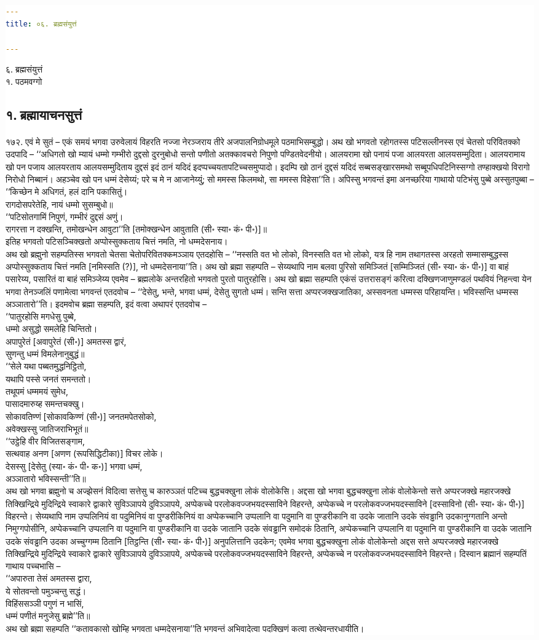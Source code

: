 ```yaml
---
title: ०६. ब्रह्मसंयुत्तं

---
```

६. ब्रह्मसंयुत्तं  
१. पठमवग्गो  


## १. ब्रह्मायाचनसुत्तं

१७२. एवं मे सुतं – एकं समयं भगवा उरुवेलायं विहरति नज्‍जा नेरञ्‍जराय तीरे अजपालनिग्रोधमूले पठमाभिसम्बुद्धो। अथ खो भगवतो रहोगतस्स पटिसल्‍लीनस्स एवं चेतसो परिवितक्‍को उदपादि – ‘‘अधिगतो खो म्यायं धम्मो गम्भीरो दुद्दसो दुरनुबोधो सन्तो पणीतो अतक्‍कावचरो निपुणो पण्डितवेदनीयो। आलयरामा खो पनायं पजा आलयरता आलयसम्मुदिता। आलयरामाय खो पन पजाय आलयरताय आलयसम्मुदिताय दुद्दसं इदं ठानं यदिदं इदप्पच्‍चयतापटिच्‍चसमुप्पादो। इदम्पि खो ठानं दुद्दसं यदिदं सब्बसङ्खारसमथो सब्बूपधिपटिनिस्सग्गो तण्हाक्खयो विरागो निरोधो निब्बानं। अहञ्‍चेव खो पन धम्मं देसेय्यं; परे च मे न आजानेय्युं; सो ममस्स किलमथो, सा ममस्स विहेसा’’ति। अपिस्सु भगवन्तं इमा अनच्छरिया गाथायो पटिभंसु पुब्बे अस्सुतपुब्बा –  
‘‘किच्छेन मे अधिगतं, हलं दानि पकासितुं।  
रागदोसपरेतेहि, नायं धम्मो सुसम्बुधो॥  
‘‘पटिसोतगामिं निपुणं, गम्भीरं दुद्दसं अणुं।  
रागरत्ता न दक्खन्ति, तमोखन्धेन आवुटा’’ति [तमोक्खन्धेन आवुताति (सी॰ स्या॰ कं॰ पी॰)]॥  
इतिह भगवतो पटिसञ्‍चिक्खतो अप्पोस्सुक्‍कताय चित्तं नमति, नो धम्मदेसनाय।  
अथ खो ब्रह्मुनो सहम्पतिस्स भगवतो चेतसा चेतोपरिवितक्‍कमञ्‍ञाय एतदहोसि – ‘‘नस्सति वत भो लोको, विनस्सति वत भो लोको, यत्र हि नाम तथागतस्स अरहतो सम्मासम्बुद्धस्स अप्पोस्सुक्‍कताय चित्तं नमति [नमिस्सति (?)], नो धम्मदेसनाया’’ति। अथ खो ब्रह्मा सहम्पति – सेय्यथापि नाम बलवा पुरिसो समिञ्‍जितं [सम्मिञ्‍जितं (सी॰ स्या॰ कं॰ पी॰)] वा बाहं पसारेय्य, पसारितं वा बाहं समिञ्‍जेय्य एवमेव – ब्रह्मलोके अन्तरहितो भगवतो पुरतो पातुरहोसि। अथ खो ब्रह्मा सहम्पति एकंसं उत्तरासङ्गं करित्वा दक्खिणजाणुमण्डलं पथवियं निहन्त्वा येन भगवा तेनञ्‍जलिं पणामेत्वा भगवन्तं एतदवोच – ‘‘देसेतु, भन्ते, भगवा धम्मं, देसेतु सुगतो धम्मं। सन्ति सत्ता अप्परजक्खजातिका, अस्सवनता धम्मस्स परिहायन्ति। भविस्सन्ति धम्मस्स अञ्‍ञातारो’’ति। इदमवोच ब्रह्मा सहम्पति, इदं वत्वा अथापरं एतदवोच –  
‘‘पातुरहोसि मगधेसु पुब्बे,  
धम्मो असुद्धो समलेहि चिन्तितो।  
अपापुरेतं [अवापुरेतं (सी॰)] अमतस्स द्वारं,  
सुणन्तु धम्मं विमलेनानुबुद्धं॥  
‘‘सेले यथा पब्बतमुद्धनिट्ठितो,  
यथापि पस्से जनतं समन्ततो।  
तथूपमं धम्ममयं सुमेध,  
पासादमारुय्ह समन्तचक्खु।  
सोकावतिण्णं [सोकावकिण्णं (सी॰)] जनतमपेतसोको,  
अवेक्खस्सु जातिजराभिभूतं॥  
‘‘उट्ठेहि वीर विजितसङ्गाम,  
सत्थवाह अनण [अणण (रूपसिद्धिटीका)] विचर लोके।  
देसस्सु [देसेतु (स्या॰ कं॰ पी॰ क॰)] भगवा धम्मं,  
अञ्‍ञातारो भविस्सन्ती’’ति॥  
अथ खो भगवा ब्रह्मुनो च अज्झेसनं विदित्वा सत्तेसु च कारुञ्‍ञतं पटिच्‍च बुद्धचक्खुना लोकं वोलोकेसि। अद्दसा खो भगवा बुद्धचक्खुना लोकं वोलोकेन्तो सत्ते अप्परजक्खे महारजक्खे तिक्खिन्द्रिये मुदिन्द्रिये स्वाकारे द्वाकारे सुविञ्‍ञापये दुविञ्‍ञापये, अप्पेकच्‍चे परलोकवज्‍जभयदस्साविने विहरन्ते, अप्पेकच्‍चे न परलोकवज्‍जभयदस्साविने [दस्साविनो (सी॰ स्या॰ कं॰ पी॰)] विहरन्ते। सेय्यथापि नाम उप्पलिनियं वा पदुमिनियं वा पुण्डरीकिनियं वा अप्पेकच्‍चानि उप्पलानि वा पदुमानि वा पुण्डरीकानि वा उदके जातानि उदके संवड्ढानि उदकानुग्गतानि अन्तो निमुग्गपोसीनि, अप्पेकच्‍चानि उप्पलानि वा पदुमानि वा पुण्डरीकानि वा उदके जातानि उदके संवड्ढानि समोदकं ठितानि, अप्पेकच्‍चानि उप्पलानि वा पदुमानि वा पुण्डरीकानि वा उदके जातानि उदके संवड्ढानि उदका अच्‍चुग्गम्म ठितानि [तिट्ठन्ति (सी॰ स्या॰ कं॰ पी॰)] अनुपलित्तानि उदकेन; एवमेव भगवा बुद्धचक्खुना लोकं वोलोकेन्तो अद्दस सत्ते अप्परजक्खे महारजक्खे तिक्खिन्द्रिये मुदिन्द्रिये स्वाकारे द्वाकारे सुविञ्‍ञापये दुविञ्‍ञापये, अप्पेकच्‍चे परलोकवज्‍जभयदस्साविने विहरन्ते, अप्पेकच्‍चे न परलोकवज्‍जभयदस्साविने विहरन्ते। दिस्वान ब्रह्मानं सहम्पतिं गाथाय पच्‍चभासि –  
‘‘अपारुता तेसं अमतस्स द्वारा,  
ये सोतवन्तो पमुञ्‍चन्तु सद्धं।  
विहिंससञ्‍ञी पगुणं न भासिं,  
धम्मं पणीतं मनुजेसु ब्रह्मे’’ति॥  
अथ खो ब्रह्मा सहम्पति ‘‘कतावकासो खोम्हि भगवता धम्मदेसनाया’’ति भगवन्तं अभिवादेत्वा पदक्खिणं कत्वा तत्थेवन्तरधायीति।  
